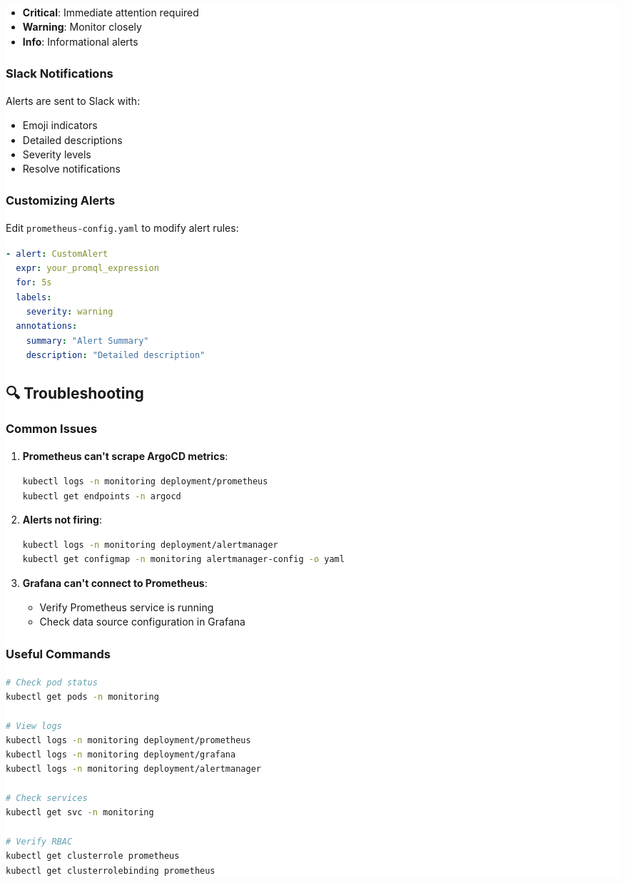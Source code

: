 - **Critical**: Immediate attention required
- **Warning**: Monitor closely
- **Info**: Informational alerts

### Slack Notifications

Alerts are sent to Slack with:
- Emoji indicators
- Detailed descriptions
- Severity levels
- Resolve notifications

### Customizing Alerts

Edit `prometheus-config.yaml` to modify alert rules:

```yaml
- alert: CustomAlert
  expr: your_promql_expression
  for: 5s
  labels:
    severity: warning
  annotations:
    summary: "Alert Summary"
    description: "Detailed description"
```

## 🔍 Troubleshooting

### Common Issues

1. **Prometheus can't scrape ArgoCD metrics**:
   ```bash
   kubectl logs -n monitoring deployment/prometheus
   kubectl get endpoints -n argocd
   ```

2. **Alerts not firing**:
   ```bash
   kubectl logs -n monitoring deployment/alertmanager
   kubectl get configmap -n monitoring alertmanager-config -o yaml
   ```

3. **Grafana can't connect to Prometheus**:
   - Verify Prometheus service is running
   - Check data source configuration in Grafana

### Useful Commands

```bash
# Check pod status
kubectl get pods -n monitoring

# View logs
kubectl logs -n monitoring deployment/prometheus
kubectl logs -n monitoring deployment/grafana
kubectl logs -n monitoring deployment/alertmanager

# Check services
kubectl get svc -n monitoring

# Verify RBAC
kubectl get clusterrole prometheus
kubectl get clusterrolebinding prometheus
```
